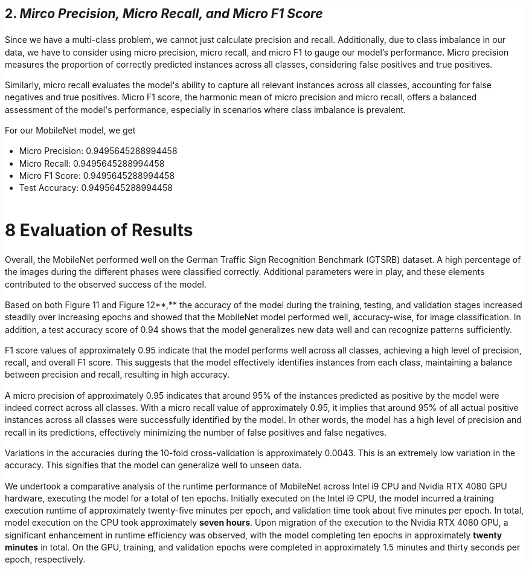 
## 2. *Mirco<a name="_page16_x72.00_y631.98"></a> Precision, Micro Recall, and Micro F1 Score*

Since we have a multi-class problem, we cannot just calculate precision and recall. Additionally, due to class imbalance in our data, we have to consider using micro precision, micro recall, and micro F1 to gauge our model’s performance. Micro precision measures the proportion of correctly predicted instances across all classes, considering false positives and true positives.

Similarly, micro recall evaluates the model's ability to capture all relevant instances across all classes, accounting for false negatives and true positives. Micro F1 score, the harmonic mean of micro precision and micro recall, offers a balanced assessment of the model's performance, especially in scenarios where class imbalance is prevalent.

For our MobileNet model, we get

- Micro Precision: 0.9495645288994458
- Micro Recall: 0.9495645288994458
- Micro F1 Score: 0.9495645288994458
- Test Accuracy: 0.9495645288994458

# <a name="_page17_x72.00_y285.40"></a>**8 Evaluation of Results**

Overall, the MobileNet performed well on the German Traffic Sign Recognition Benchmark (GTSRB) dataset. A high percentage of the images during the different phases were classified correctly. Additional parameters were in play, and these elements contributed to the observed success of the model.

Based on both Figure 11 and Figure 12**,** the accuracy of the model during the training, testing, and validation stages increased steadily over increasing epochs and showed that the MobileNet model performed well, accuracy-wise, for image classification. In addition, a test accuracy score of 0.94 shows that the model generalizes new data well and can recognize patterns sufficiently.

F1 score values of approximately 0.95 indicate that the model performs well across all classes, achieving a high level of precision, recall, and overall F1 score. This suggests that the model effectively identifies instances from each class, maintaining a balance between precision and recall, resulting in high accuracy.

A micro precision of approximately 0.95 indicates that around 95% of the instances predicted as positive by the model were indeed correct across all classes. With a micro recall value of approximately 0.95, it implies that around 95% of all actual positive instances across all classes were successfully identified by the model. In other words, the model has a high level of precision and recall in its predictions, effectively minimizing the number of false positives and false negatives.

Variations in the accuracies during the 10-fold cross-validation is approximately 0.0043. This is an extremely low variation in the accuracy. This signifies that the model can generalize well to unseen data.

We undertook a comparative analysis of the runtime performance of MobileNet across Intel i9 CPU and Nvidia RTX 4080 GPU hardware, executing the model for a total of ten epochs. Initially executed on the Intel i9 CPU, the model incurred a training execution runtime of approximately twenty-five minutes per epoch, and validation time took about five minutes per epoch. In total, model execution on the CPU took approximately **seven hours**. Upon migration of the execution to the Nvidia RTX 4080 GPU, a significant enhancement in runtime efficiency was observed, with the model completing ten epochs in approximately **twenty minutes** in total. On the GPU, training, and validation epochs were completed in approximately 1.5 minutes and thirty seconds per epoch, respectively.
